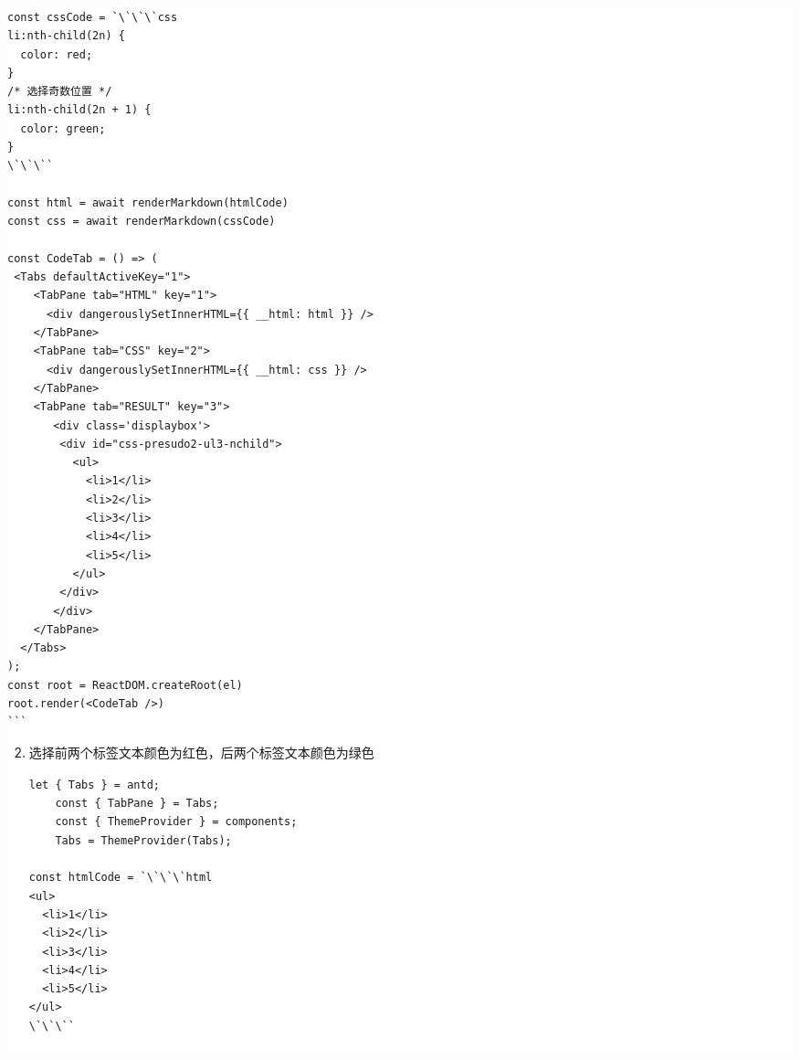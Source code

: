     
    const cssCode = `\`\`\`css
    li:nth-child(2n) {
      color: red;
    }
    /* 选择奇数位置 */
    li:nth-child(2n + 1) {
      color: green;
    }
    \`\`\``
    
    const html = await renderMarkdown(htmlCode)
    const css = await renderMarkdown(cssCode)
    
    const CodeTab = () => (
     <Tabs defaultActiveKey="1">
        <TabPane tab="HTML" key="1">
          <div dangerouslySetInnerHTML={{ __html: html }} />
        </TabPane>
        <TabPane tab="CSS" key="2">
          <div dangerouslySetInnerHTML={{ __html: css }} />
        </TabPane>
        <TabPane tab="RESULT" key="3">
           <div class='displaybox'>
            <div id="css-presudo2-ul3-nchild">
              <ul>
                <li>1</li>
                <li>2</li>
                <li>3</li>
                <li>4</li>
                <li>5</li>
              </ul>
            </div>
           </div>
        </TabPane>
      </Tabs>
    );
    const root = ReactDOM.createRoot(el)
    root.render(<CodeTab />)
    ```
    

2. 选择前两个标签文本颜色为红色，后两个标签文本颜色为绿色

    ```antd
    let { Tabs } = antd;
		const { TabPane } = Tabs;
		const { ThemeProvider } = components;
		Tabs = ThemeProvider(Tabs);
    
    const htmlCode = `\`\`\`html
    <ul>
      <li>1</li>
      <li>2</li>
      <li>3</li>
      <li>4</li>
      <li>5</li>
    </ul>
    \`\`\``
    